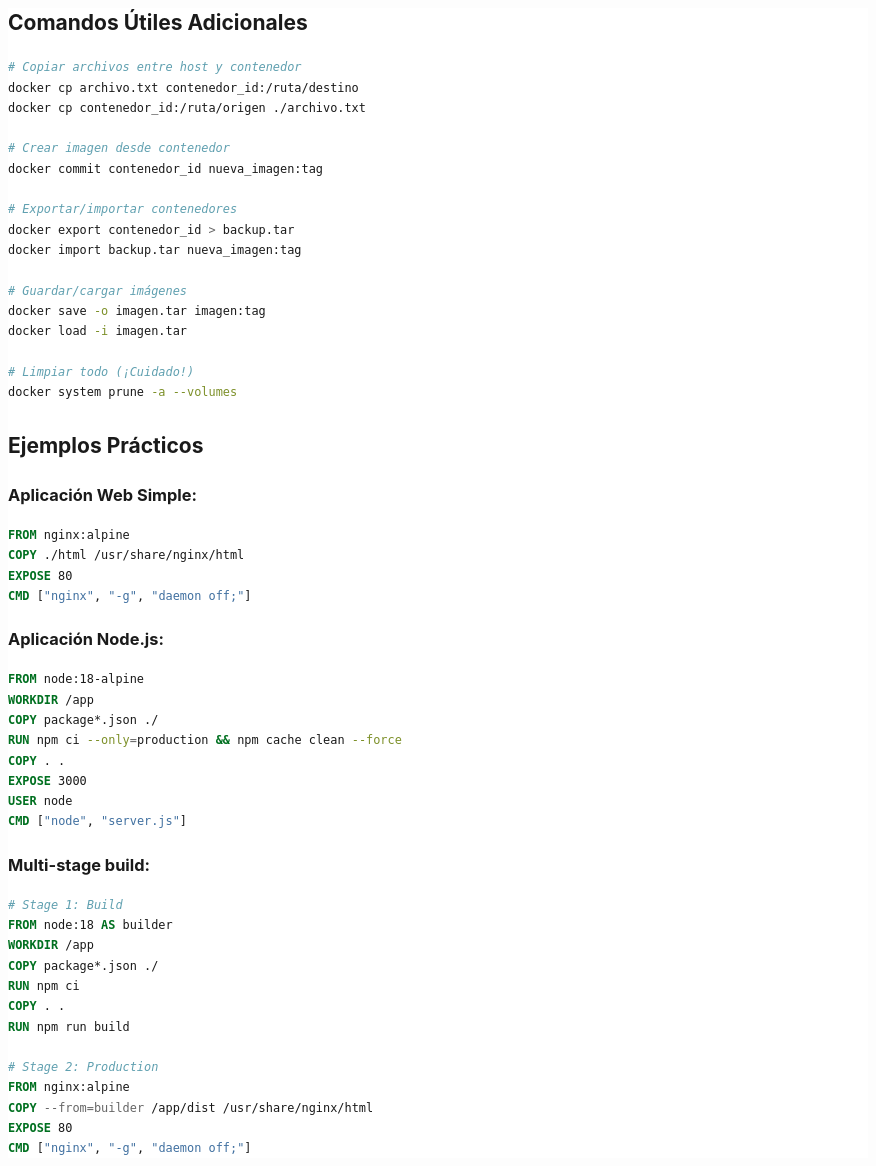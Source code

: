 ## Comandos Útiles Adicionales

```bash
# Copiar archivos entre host y contenedor
docker cp archivo.txt contenedor_id:/ruta/destino
docker cp contenedor_id:/ruta/origen ./archivo.txt

# Crear imagen desde contenedor
docker commit contenedor_id nueva_imagen:tag

# Exportar/importar contenedores
docker export contenedor_id > backup.tar
docker import backup.tar nueva_imagen:tag

# Guardar/cargar imágenes
docker save -o imagen.tar imagen:tag
docker load -i imagen.tar

# Limpiar todo (¡Cuidado!)
docker system prune -a --volumes
```

## Ejemplos Prácticos

### Aplicación Web Simple:

```dockerfile
FROM nginx:alpine
COPY ./html /usr/share/nginx/html
EXPOSE 80
CMD ["nginx", "-g", "daemon off;"]
```

### Aplicación Node.js:

```dockerfile
FROM node:18-alpine
WORKDIR /app
COPY package*.json ./
RUN npm ci --only=production && npm cache clean --force
COPY . .
EXPOSE 3000
USER node
CMD ["node", "server.js"]
```

### Multi-stage build:

```dockerfile
# Stage 1: Build
FROM node:18 AS builder
WORKDIR /app
COPY package*.json ./
RUN npm ci
COPY . .
RUN npm run build

# Stage 2: Production
FROM nginx:alpine
COPY --from=builder /app/dist /usr/share/nginx/html
EXPOSE 80
CMD ["nginx", "-g", "daemon off;"]
```
